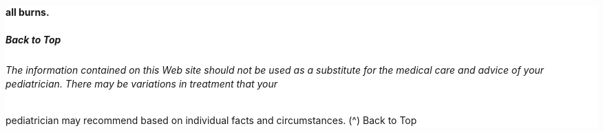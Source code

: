 #### all burns. 

##### Back to Top 


###### The information contained on this Web site should not be used as a substitute for the medical care and advice of your pediatrician. There may be variations in treatment that your 

pediatrician may recommend based on individual facts and circumstances. (^) Back to Top 


